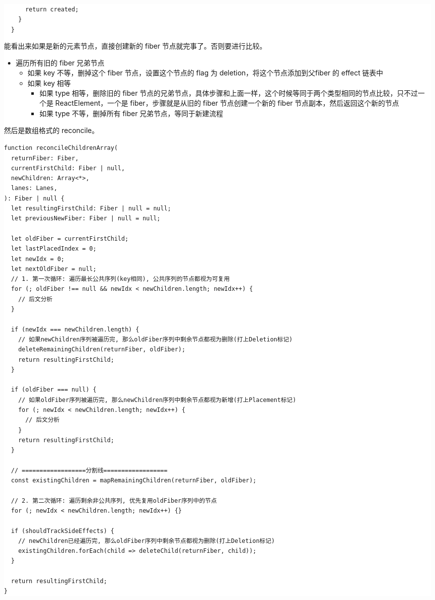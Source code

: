 ```tsx
      return created;
    }
  }
```   

能看出来如果是新的元素节点，直接创建新的 fiber 节点就完事了。否则要进行比较。   

- 遍历所有旧的 fiber 兄弟节点
  - 如果 key 不等，删掉这个 fiber 节点，设置这个节点的 flag 为 deletion，将这个节点添加到父fiber 的 effect 链表中
  - 如果 key 相等
    - 如果 type 相等，删除旧的 fiber 节点的兄弟节点，具体步骤和上面一样，这个时候等同于两个类型相同的节点比较，只不过一个是 ReactElement，一个是 fiber，步骤就是从旧的 fiber 节点创建一个新的 fiber 节点副本，然后返回这个新的节点
    - 如果 type 不等，删掉所有 fiber 兄弟节点，等同于新建流程    


然后是数组格式的 reconcile。    

```tsx
function reconcileChildrenArray(
  returnFiber: Fiber,
  currentFirstChild: Fiber | null,
  newChildren: Array<*>,
  lanes: Lanes,
): Fiber | null {
  let resultingFirstChild: Fiber | null = null;
  let previousNewFiber: Fiber | null = null;

  let oldFiber = currentFirstChild;
  let lastPlacedIndex = 0;
  let newIdx = 0;
  let nextOldFiber = null;
  // 1. 第一次循环: 遍历最长公共序列(key相同), 公共序列的节点都视为可复用
  for (; oldFiber !== null && newIdx < newChildren.length; newIdx++) {
    // 后文分析
  }

  if (newIdx === newChildren.length) {
    // 如果newChildren序列被遍历完, 那么oldFiber序列中剩余节点都视为删除(打上Deletion标记)
    deleteRemainingChildren(returnFiber, oldFiber);
    return resultingFirstChild;
  }

  if (oldFiber === null) {
    // 如果oldFiber序列被遍历完, 那么newChildren序列中剩余节点都视为新增(打上Placement标记)
    for (; newIdx < newChildren.length; newIdx++) {
      // 后文分析
    }
    return resultingFirstChild;
  }

  // ==================分割线==================
  const existingChildren = mapRemainingChildren(returnFiber, oldFiber);

  // 2. 第二次循环: 遍历剩余非公共序列, 优先复用oldFiber序列中的节点
  for (; newIdx < newChildren.length; newIdx++) {}

  if (shouldTrackSideEffects) {
    // newChildren已经遍历完, 那么oldFiber序列中剩余节点都视为删除(打上Deletion标记)
    existingChildren.forEach(child => deleteChild(returnFiber, child));
  }

  return resultingFirstChild;
}
```   
